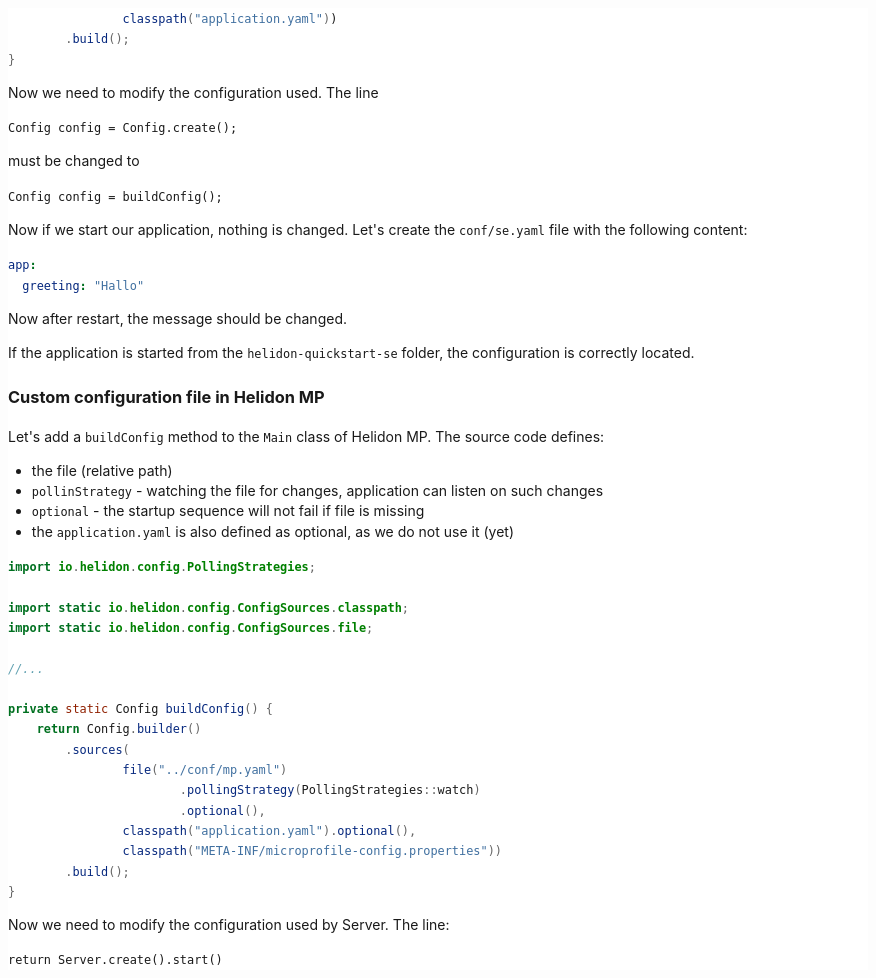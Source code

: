 ```java
                classpath("application.yaml"))
        .build();
}
```

Now we need to modify the configuration used. The line

`Config config = Config.create();`

must be changed to

`Config config = buildConfig();`

Now if we start our application, nothing is changed.
Let's create the `conf/se.yaml` file with the following content:
```yaml
app:
  greeting: "Hallo"
```
Now after restart, the message should be changed.

If the application is started from the `helidon-quickstart-se` folder, the 
 configuration is correctly located.

### Custom configuration file in Helidon MP
Let's add a `buildConfig` method to the `Main` class of Helidon MP. 
The source code defines:
 - the file (relative path)
 - `pollinStrategy` - watching the file for changes, application can listen on such changes
 - `optional` - the startup sequence will not fail if file is missing
 - the `application.yaml` is also defined as optional, as we do not use it (yet)

```java
import io.helidon.config.PollingStrategies;

import static io.helidon.config.ConfigSources.classpath;
import static io.helidon.config.ConfigSources.file;

//...

private static Config buildConfig() {
    return Config.builder()
        .sources(
                file("../conf/mp.yaml")
                        .pollingStrategy(PollingStrategies::watch)
                        .optional(),
                classpath("application.yaml").optional(),
                classpath("META-INF/microprofile-config.properties"))
        .build();
}
```

Now we need to modify the configuration used by Server. The line:

`return Server.create().start()`
